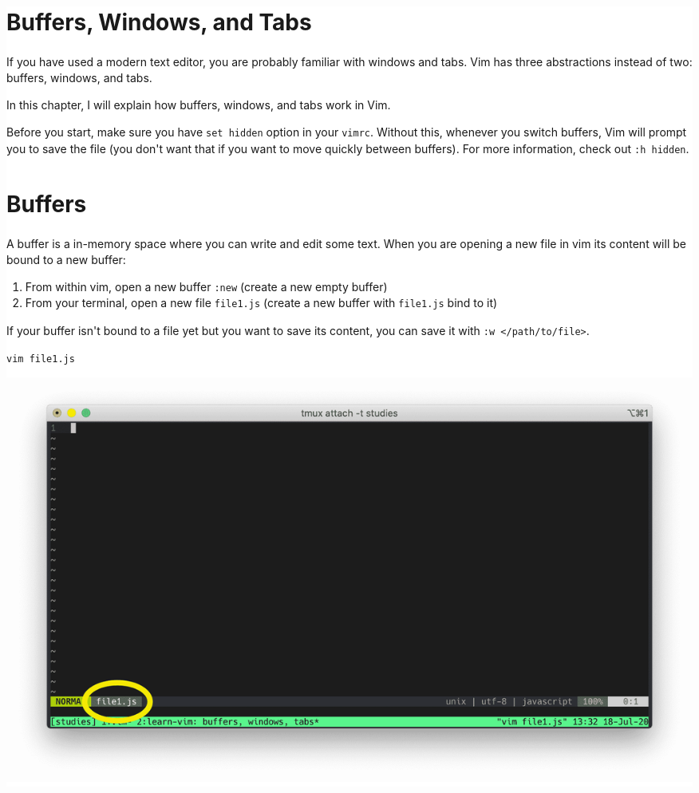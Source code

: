 # Buffers, Windows, and Tabs

If you have used a modern text editor, you are probably familiar with windows and tabs. Vim has three abstractions instead of two: buffers, windows, and tabs.

In this chapter, I will explain how buffers, windows, and tabs work in Vim.

Before you start, make sure you have `set hidden` option in your `vimrc`. Without this, whenever you switch buffers, Vim will prompt you to save the file (you don't want that if you want to move quickly between buffers). For more information, check out `:h hidden`.

# Buffers

A buffer is a in-memory space where you can write and edit some text. When you are opening a new file in vim its content will be bound to a new buffer:
  1. From within vim, open a new buffer `:new` (create a new empty buffer)
  2. From your terminal, open a new file `file1.js` (create a new buffer with `file1.js` bind to it)

If your buffer isn't bound to a file yet but you want to save its content, you can save it with `:w </path/to/file>`.

```
vim file1.js
```

![one buffer displayed with highlight](./img/screen-one-buffer-file1-highlighted.png)
